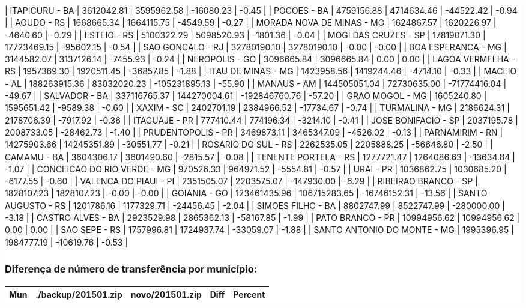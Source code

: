 | ITAPICURU - BA | 3612042.81 | 3595962.58 | -16080.23 | -0.45 |
| POCOES - BA | 4759156.88 | 4714634.46 | -44522.42 | -0.94 |
| AGUDO - RS | 1668665.34 | 1664115.75 | -4549.59 | -0.27 |
| MORADA NOVA DE MINAS - MG | 1624867.57 | 1620226.97 | -4640.60 | -0.29 |
| ESTEIO - RS | 5100322.29 | 5098520.93 | -1801.36 | -0.04 |
| MOGI DAS CRUZES - SP | 17819071.30 | 17723469.15 | -95602.15 | -0.54 |
| SAO GONCALO - RJ | 32780190.10 | 32780190.10 | -0.00 | -0.00 |
| BOA ESPERANCA - MG | 3144582.07 | 3137126.14 | -7455.93 | -0.24 |
| NEROPOLIS - GO | 3096665.84 | 3096665.84 | 0.00 | 0.00 |
| LAGOA VERMELHA - RS | 1957369.30 | 1920511.45 | -36857.85 | -1.88 |
| ITAU DE MINAS - MG | 1423958.56 | 1419244.46 | -4714.10 | -0.33 |
| MACEIO - AL | 188263915.36 | 83032020.23 | -105231895.13 | -55.90 |
| MANAUS - AM | 144505051.04 | 72730635.00 | -71774416.04 | -49.67 |
| SALVADOR - BA | 337116765.37 | 144270004.61 | -192846760.76 | -57.20 |
| GRAO MOGOL - MG | 1605240.80 | 1595651.42 | -9589.38 | -0.60 |
| XAXIM - SC | 2402701.19 | 2384966.52 | -17734.67 | -0.74 |
| TURMALINA - MG | 2186624.31 | 2178706.39 | -7917.92 | -0.36 |
| ITAGUAJE - PR | 777410.44 | 774196.34 | -3214.10 | -0.41 |
| JOSE BONIFACIO - SP | 2037195.78 | 2008733.05 | -28462.73 | -1.40 |
| PRUDENTOPOLIS - PR | 3469873.11 | 3465347.09 | -4526.02 | -0.13 |
| PARNAMIRIM - RN | 14275903.66 | 14245351.89 | -30551.77 | -0.21 |
| ROSARIO DO SUL - RS | 2262535.05 | 2205888.25 | -56646.80 | -2.50 |
| CAMAMU - BA | 3604306.17 | 3601490.60 | -2815.57 | -0.08 |
| TENENTE PORTELA - RS | 1277721.47 | 1264086.63 | -13634.84 | -1.07 |
| CONCEICAO DO RIO VERDE - MG | 970526.33 | 964971.52 | -5554.81 | -0.57 |
| URAI - PR | 1036862.75 | 1030685.20 | -6177.55 | -0.60 |
| VALENCA DO PIAUI - PI | 2351505.07 | 2203575.07 | -147930.00 | -6.29 |
| RIBEIRAO BRANCO - SP | 1828107.23 | 1828107.23 | -0.00 | -0.00 |
| GOIANIA - GO | 123461435.96 | 106715283.65 | -16746152.31 | -13.56 |
| SANTO AUGUSTO - RS | 1201786.16 | 1177329.71 | -24456.45 | -2.04 |
| SIMOES FILHO - BA | 8802747.99 | 8522747.99 | -280000.00 | -3.18 |
| CASTRO ALVES - BA | 2923529.98 | 2865362.13 | -58167.85 | -1.99 |
| PATO BRANCO - PR | 10994956.62 | 10994956.62 | 0.00 | 0.00 |
| SAO SEPE - RS | 1757996.81 | 1724937.74 | -33059.07 | -1.88 |
| SANTO ANTONIO DO MONTE - MG | 1995396.95 | 1984777.19 | -10619.76 | -0.53 |
### Diferença de número de transferência por município:
| Mun | ./backup/201501.zip | novo/201501.zip | Diff | Percent |
| --- | --- | --- | --- | --- |